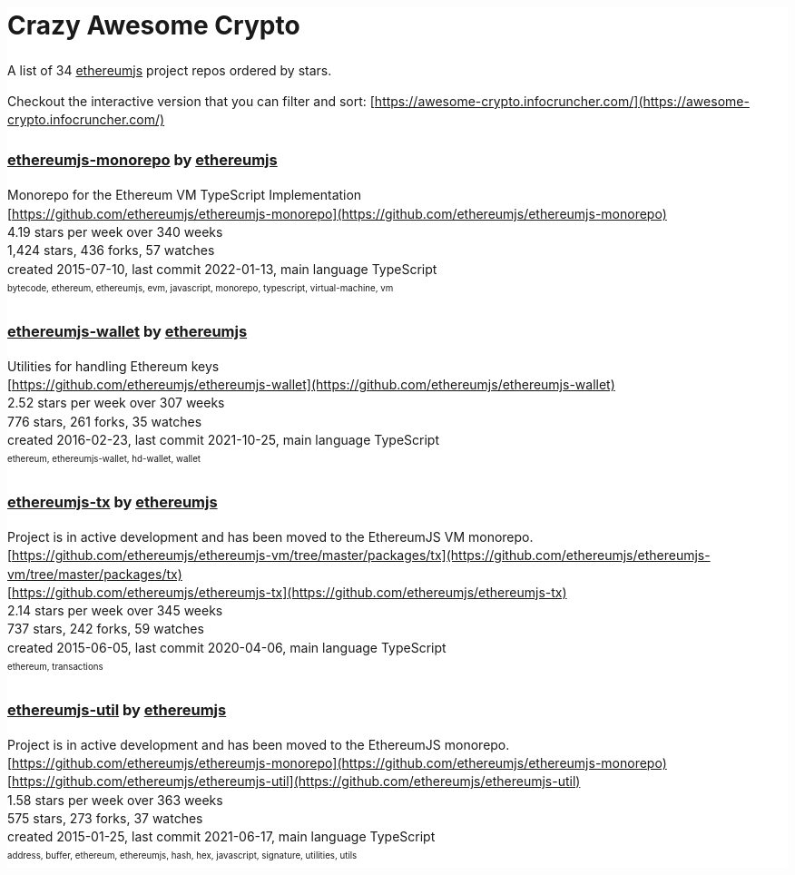 # Crazy Awesome Crypto
A list of 34 [ethereumjs](https://github.com/ethereumjs) project repos ordered by stars.  

Checkout the interactive version that you can filter and sort: 
[https://awesome-crypto.infocruncher.com/](https://awesome-crypto.infocruncher.com/)  


### [ethereumjs-monorepo](https://github.com/ethereumjs/ethereumjs-monorepo) by [ethereumjs](https://github.com/ethereumjs)  
Monorepo for the Ethereum VM TypeScript Implementation  
[https://github.com/ethereumjs/ethereumjs-monorepo](https://github.com/ethereumjs/ethereumjs-monorepo)  
4.19 stars per week over 340 weeks  
1,424 stars, 436 forks, 57 watches  
created 2015-07-10, last commit 2022-01-13, main language TypeScript  
<sub><sup>bytecode, ethereum, ethereumjs, evm, javascript, monorepo, typescript, virtual-machine, vm</sup></sub>


### [ethereumjs-wallet](https://github.com/ethereumjs/ethereumjs-wallet) by [ethereumjs](https://github.com/ethereumjs)  
Utilities for handling Ethereum keys  
[https://github.com/ethereumjs/ethereumjs-wallet](https://github.com/ethereumjs/ethereumjs-wallet)  
2.52 stars per week over 307 weeks  
776 stars, 261 forks, 35 watches  
created 2016-02-23, last commit 2021-10-25, main language TypeScript  
<sub><sup>ethereum, ethereumjs-wallet, hd-wallet, wallet</sup></sub>


### [ethereumjs-tx](https://github.com/ethereumjs/ethereumjs-tx) by [ethereumjs](https://github.com/ethereumjs)  
Project is in active development and has been moved to the EthereumJS VM monorepo.  
[https://github.com/ethereumjs/ethereumjs-vm/tree/master/packages/tx](https://github.com/ethereumjs/ethereumjs-vm/tree/master/packages/tx)  
[https://github.com/ethereumjs/ethereumjs-tx](https://github.com/ethereumjs/ethereumjs-tx)  
2.14 stars per week over 345 weeks  
737 stars, 242 forks, 59 watches  
created 2015-06-05, last commit 2020-04-06, main language TypeScript  
<sub><sup>ethereum, transactions</sup></sub>


### [ethereumjs-util](https://github.com/ethereumjs/ethereumjs-util) by [ethereumjs](https://github.com/ethereumjs)  
Project is in active development and has been moved to the EthereumJS monorepo.  
[https://github.com/ethereumjs/ethereumjs-monorepo](https://github.com/ethereumjs/ethereumjs-monorepo)  
[https://github.com/ethereumjs/ethereumjs-util](https://github.com/ethereumjs/ethereumjs-util)  
1.58 stars per week over 363 weeks  
575 stars, 273 forks, 37 watches  
created 2015-01-25, last commit 2021-06-17, main language TypeScript  
<sub><sup>address, buffer, ethereum, ethereumjs, hash, hex, javascript, signature, utilities, utils</sup></sub>
